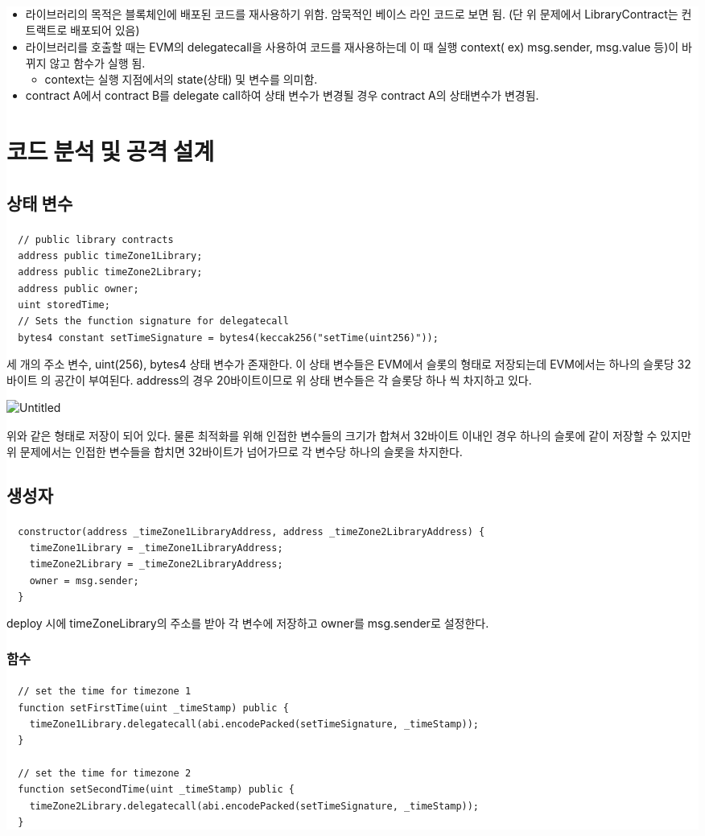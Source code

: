 - 라이브러리의 목적은 블록체인에 배포된 코드를 재사용하기 위함. 암묵적인 베이스 라인 코드로 보면 됨. (단 위 문제에서 LibraryContract는 컨트랙트로 배포되어 있음)
- 라이브러리를 호출할 때는 EVM의 delegatecall을 사용하여 코드를 재사용하는데 이 때 실행 context( ex) msg.sender, msg.value 등)이 바뀌지 않고 함수가 실행 됨.
    - context는 실행 지점에서의 state(상태) 및 변수를 의미함.
- contract A에서 contract B를 delegate call하여 상태 변수가 변경될 경우 contract A의 상태변수가 변경됨.

# 코드 분석 및 공격 설계

## 상태 변수

```solidity
  // public library contracts 
  address public timeZone1Library;
  address public timeZone2Library;
  address public owner; 
  uint storedTime;
  // Sets the function signature for delegatecall
  bytes4 constant setTimeSignature = bytes4(keccak256("setTime(uint256)"));

```

세 개의 주소 변수, uint(256), bytes4 상태 변수가 존재한다. 이 상태 변수들은 EVM에서 슬롯의 형태로 저장되는데 EVM에서는 하나의 슬롯당 32바이트 의 공간이 부여된다. address의 경우 20바이트이므로 위 상태 변수들은 각 슬롯당 하나 씩 차지하고 있다.

![Untitled](https://s3-us-west-2.amazonaws.com/secure.notion-static.com/28752fc7-e7a5-4a8b-a0d1-eb1a2d015c3f/Untitled.png)

위와 같은 형태로 저장이 되어 있다. 물론 최적화를 위해 인접한 변수들의 크기가 합쳐서 32바이트 이내인 경우 하나의 슬롯에 같이 저장할 수 있지만 위 문제에서는 인접한 변수들을 합치면 32바이트가 넘어가므로 각 변수당 하나의 슬롯을 차지한다.

## 생성자

```solidity
  constructor(address _timeZone1LibraryAddress, address _timeZone2LibraryAddress) {
    timeZone1Library = _timeZone1LibraryAddress; 
    timeZone2Library = _timeZone2LibraryAddress; 
    owner = msg.sender;
  }
```

deploy 시에 timeZoneLibrary의 주소를 받아 각 변수에 저장하고 owner를 msg.sender로 설정한다.

### 함수

```solidity
  // set the time for timezone 1
  function setFirstTime(uint _timeStamp) public {
    timeZone1Library.delegatecall(abi.encodePacked(setTimeSignature, _timeStamp));
  }

  // set the time for timezone 2
  function setSecondTime(uint _timeStamp) public {
    timeZone2Library.delegatecall(abi.encodePacked(setTimeSignature, _timeStamp));
  }
```
